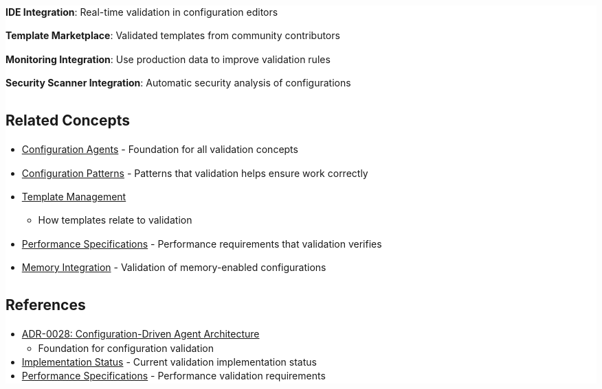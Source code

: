 **IDE Integration**: Real-time validation in configuration editors

**Template Marketplace**: Validated templates from community contributors

**Monitoring Integration**: Use production data to improve validation rules

**Security Scanner Integration**: Automatic security analysis of
configurations

## Related Concepts

- [Configuration Agents](config-agents.md) - Foundation for all validation
  concepts
- [Configuration Patterns](config-agent-patterns.md) - Patterns that
  validation helps ensure work correctly

- [Template Management](config-agent-patterns.md#template-based-development-pattern)
  - How templates relate to validation
- [Performance Specifications](performance-specifications.md) - Performance
  requirements that validation verifies
- [Memory Integration](memory-integration.md) - Validation of memory-enabled
  configurations

## References

- [ADR-0028: Configuration-Driven Agent Architecture](../../adrs/0028-configuration-driven-agent-architecture.md)
  - Foundation for configuration validation
- [Implementation Status](implementation-status.md) - Current validation
  implementation status
- [Performance Specifications](performance-specifications.md) - Performance
  validation requirements


